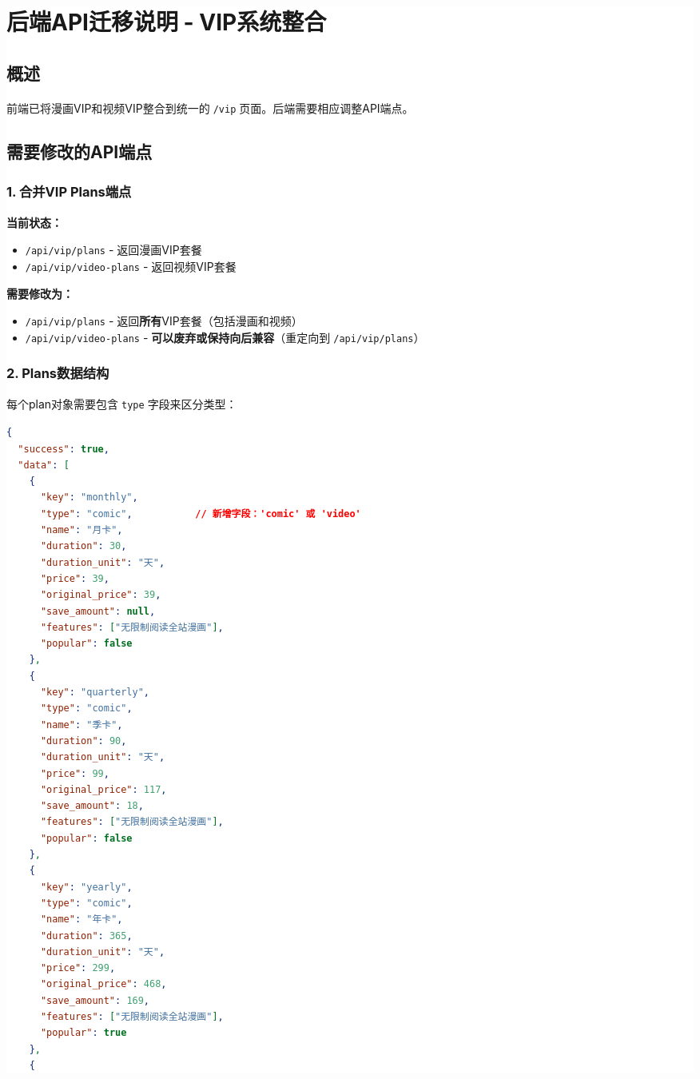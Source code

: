 # 后端API迁移说明 - VIP系统整合

## 概述

前端已将漫画VIP和视频VIP整合到统一的 `/vip` 页面。后端需要相应调整API端点。

## 需要修改的API端点

### 1. 合并VIP Plans端点

**当前状态：**
- `/api/vip/plans` - 返回漫画VIP套餐
- `/api/vip/video-plans` - 返回视频VIP套餐

**需要修改为：**
- `/api/vip/plans` - 返回**所有**VIP套餐（包括漫画和视频）
- `/api/vip/video-plans` - **可以废弃或保持向后兼容**（重定向到 `/api/vip/plans`）

### 2. Plans数据结构

每个plan对象需要包含 `type` 字段来区分类型：

```json
{
  "success": true,
  "data": [
    {
      "key": "monthly",
      "type": "comic",           // 新增字段：'comic' 或 'video'
      "name": "月卡",
      "duration": 30,
      "duration_unit": "天",
      "price": 39,
      "original_price": 39,
      "save_amount": null,
      "features": ["无限制阅读全站漫画"],
      "popular": false
    },
    {
      "key": "quarterly",
      "type": "comic",
      "name": "季卡",
      "duration": 90,
      "duration_unit": "天",
      "price": 99,
      "original_price": 117,
      "save_amount": 18,
      "features": ["无限制阅读全站漫画"],
      "popular": false
    },
    {
      "key": "yearly",
      "type": "comic",
      "name": "年卡",
      "duration": 365,
      "duration_unit": "天",
      "price": 299,
      "original_price": 468,
      "save_amount": 169,
      "features": ["无限制阅读全站漫画"],
      "popular": true
    },
    {
```